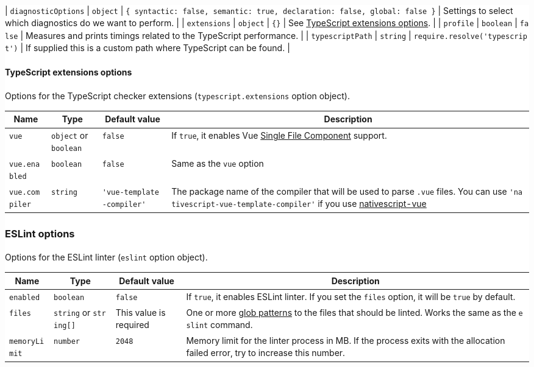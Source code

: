 | `diagnosticOptions` | `object`                                                                       | `{ syntactic: false, semantic: true, declaration: false, global: false }`                                      | Settings to select which diagnostics do we want to perform.                                                                                                                                                                                                                                                                                                                                                                                                                                                                                                                    |
| `extensions`        | `object`                                                                       | `{}`                                                                                                           | See [TypeScript extensions options](#typescript-extensions-options).                                                                                                                                                                                                                                                                                                                                                                                                                                                                                                           |
| `profile`           | `boolean`                                                                      | `false`                                                                                                        | Measures and prints timings related to the TypeScript performance.                                                                                                                                                                                                                                                                                                                                                                                                                                                                                                             |
| `typescriptPath`    | `string`                                                                       | `require.resolve('typescript')`                                                                                | If supplied this is a custom path where TypeScript can be found.                                                                                                                                                                                                                                                                                                                                                                                                                                                                                                               |

#### TypeScript extensions options

Options for the TypeScript checker extensions (`typescript.extensions` option object).

| Name           | Type                  | Default value             | Description                                                                                                                                                                                                      |
| -------------- | --------------------- | ------------------------- | ---------------------------------------------------------------------------------------------------------------------------------------------------------------------------------------------------------------- |
| `vue`          | `object` or `boolean` | `false`                   | If `true`, it enables Vue [Single File Component](https://vuejs.org/v2/guide/single-file-components.html) support.                                                                                               |
| `vue.enabled`  | `boolean`             | `false`                   | Same as the `vue` option                                                                                                                                                                                         |
| `vue.compiler` | `string`              | `'vue-template-compiler'` | The package name of the compiler that will be used to parse `.vue` files. You can use `'nativescript-vue-template-compiler'` if you use [nativescript-vue](https://github.com/nativescript-vue/nativescript-vue) |

### ESLint options

Options for the ESLint linter (`eslint` option object).

| Name          | Type                   | Default value          | Description                                                                                                                                                 |
| ------------- | ---------------------- | ---------------------- | ----------------------------------------------------------------------------------------------------------------------------------------------------------- |
| `enabled`     | `boolean`              | `false`                | If `true`, it enables ESLint linter. If you set the `files` option, it will be `true` by default.                                                           |
| `files`       | `string` or `string[]` | This value is required | One or more [glob patterns](<https://en.wikipedia.org/wiki/Glob_(programming)>) to the files that should be linted. Works the same as the `eslint` command. |
| `memoryLimit` | `number`               | `2048`                 | Memory limit for the linter process in MB. If the process exits with the allocation failed error, try to increase this number.                              |